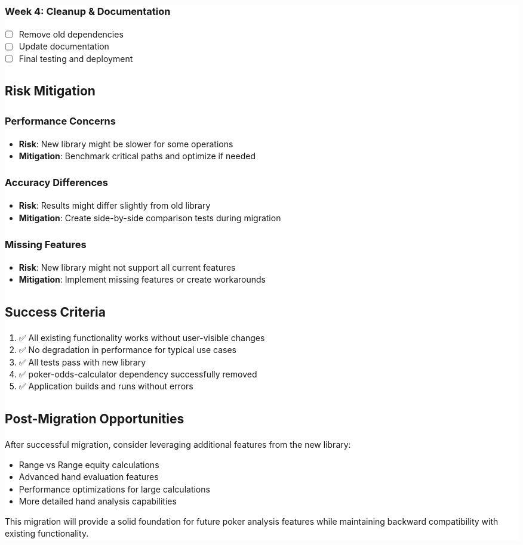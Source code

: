 ### Week 4: Cleanup & Documentation
- [ ] Remove old dependencies
- [ ] Update documentation
- [ ] Final testing and deployment

## Risk Mitigation

### Performance Concerns
- **Risk**: New library might be slower for some operations
- **Mitigation**: Benchmark critical paths and optimize if needed

### Accuracy Differences
- **Risk**: Results might differ slightly from old library
- **Mitigation**: Create side-by-side comparison tests during migration

### Missing Features
- **Risk**: New library might not support all current features
- **Mitigation**: Implement missing features or create workarounds

## Success Criteria

1. ✅ All existing functionality works without user-visible changes
2. ✅ No degradation in performance for typical use cases  
3. ✅ All tests pass with new library
4. ✅ poker-odds-calculator dependency successfully removed
5. ✅ Application builds and runs without errors

## Post-Migration Opportunities

After successful migration, consider leveraging additional features from the new library:
- Range vs Range equity calculations
- Advanced hand evaluation features
- Performance optimizations for large calculations
- More detailed hand analysis capabilities

This migration will provide a solid foundation for future poker analysis features while maintaining backward compatibility with existing functionality.
